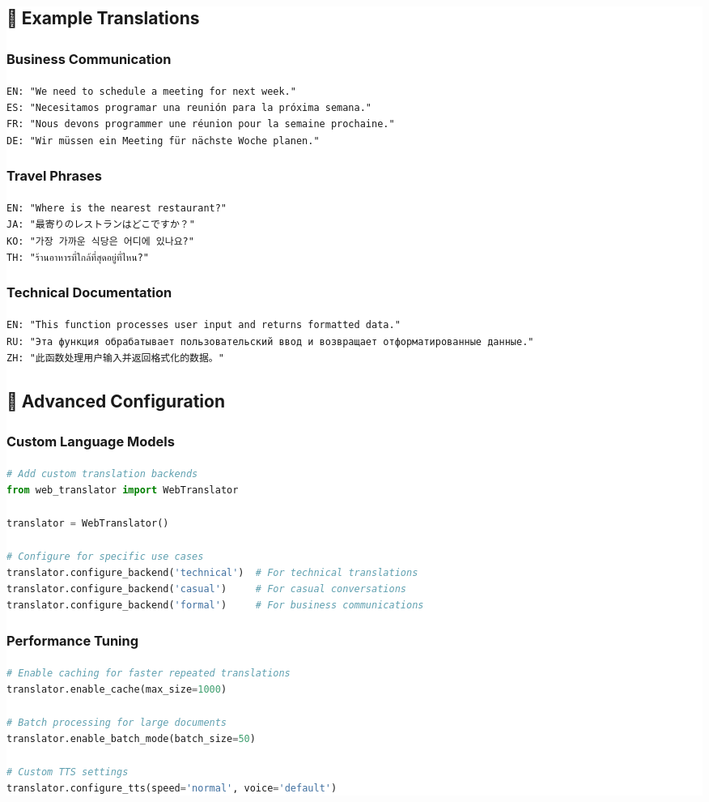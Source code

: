 ## 🎯 Example Translations

### Business Communication
```
EN: "We need to schedule a meeting for next week."
ES: "Necesitamos programar una reunión para la próxima semana."
FR: "Nous devons programmer une réunion pour la semaine prochaine."
DE: "Wir müssen ein Meeting für nächste Woche planen."
```

### Travel Phrases
```
EN: "Where is the nearest restaurant?"
JA: "最寄りのレストランはどこですか？"
KO: "가장 가까운 식당은 어디에 있나요?"
TH: "ร้านอาหารที่ใกล้ที่สุดอยู่ที่ไหน?"
```

### Technical Documentation
```
EN: "This function processes user input and returns formatted data."
RU: "Эта функция обрабатывает пользовательский ввод и возвращает отформатированные данные."
ZH: "此函数处理用户输入并返回格式化的数据。"
```

## 🔧 Advanced Configuration

### Custom Language Models
```python
# Add custom translation backends
from web_translator import WebTranslator

translator = WebTranslator()

# Configure for specific use cases
translator.configure_backend('technical')  # For technical translations
translator.configure_backend('casual')     # For casual conversations
translator.configure_backend('formal')     # For business communications
```

### Performance Tuning
```python
# Enable caching for faster repeated translations
translator.enable_cache(max_size=1000)

# Batch processing for large documents
translator.enable_batch_mode(batch_size=50)

# Custom TTS settings
translator.configure_tts(speed='normal', voice='default')
```
